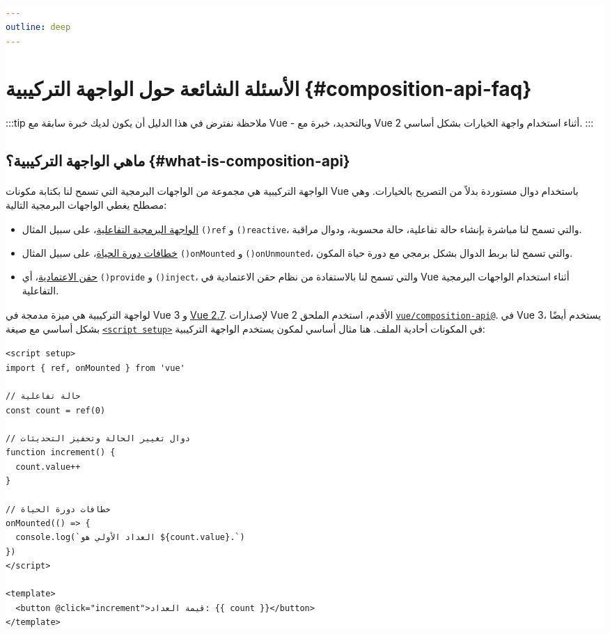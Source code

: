 ```yaml
---
outline: deep
---
```


# الأسئلة الشائعة حول الواجهة التركيبية {#composition-api-faq}

:::tip ملاحظة
نفترض في هذا الدليل أن يكون لديك خبرة سابقة مع Vue - وبالتحديد، خبرة مع Vue 2 أثناء استخدام واجهة  الخيارات بشكل أساسي.
:::

## ماهي الواجهة التركيبية؟ {#what-is-composition-api}

<VueSchoolLink href="https://vueschool.io/lessons/introduction-to-the-vue-js-3-composition-api" title="درس مجاني حول الواجهة التركيبية"/>

الواجهة التركيبية هي مجموعة من الواجهات البرمجية التي تسمح لنا بكتابة مكونات Vue باستخدام دوال مستوردة بدلاً من التصريح بالخيارات. وهي مصطلح  يغطي الواجهات البرمجية التالية:

- [الواجهة البرمجية التفاعلية](/api/reactivity-core.html)، على سبيل المثال `()ref` و `()reactive`، والتي تسمح لنا مباشرة بإنشاء حالة تفاعلية، حالة محسوبة، ودوال مراقبة.

- [خطافات دورة الحياة](/api/composition-api-lifecycle.html)، على سبيل المثال `()onMounted` و `()onUnmounted`، والتي تسمح لنا بربط الدوال بشكل برمجي مع دورة حياة المكون.

- [حقن الاعتمادية](/api/composition-api-dependency-injection.html)، أي `()provide` و `()inject`، والتي تسمح لنا بالاستفادة من نظام حقن الاعتمادية في Vue أثناء استخدام الواجهات البرمجية التفاعلية.

لواجهة التركيبية هي ميزة مدمجة في Vue 3 و [Vue 2.7](https://blog.vuejs.org/posts/vue-2-7-naruto.html). لإصدارات Vue 2 الأقدم،  استخدم الملحق [`vue/composition-api@`](https://github.com/vuejs/composition-api). في Vue 3، يستخدم أيضًا بشكل أساسي مع صيغة [`<script setup>`](/api/sfc-script-setup.html) في المكونات أحادية الملف. هنا مثال أساسي لمكون يستخدم الواجهة التركيبية:

```vue
<script setup>
import { ref, onMounted } from 'vue'

// حالة تفاعلية
const count = ref(0)

// دوال تغيير الحالة وتحفيز التحديثات
function increment() {
  count.value++
}

// خطافات دورة الحياة
onMounted(() => {
  console.log(`العداد الأولي هو ${count.value}.`)
})
</script>

<template>
  <button @click="increment">قيمة العداد: {{ count }}</button>
</template>
```
